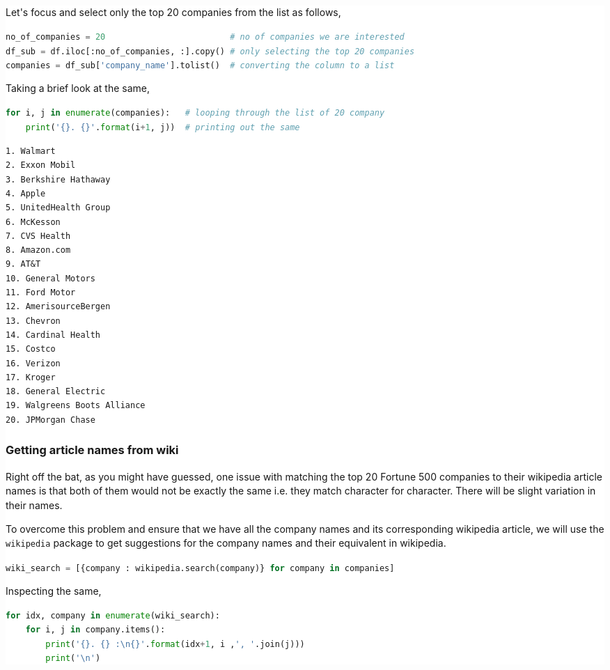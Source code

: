 
Let's focus and select only the top 20 companies from the list as follows,


```python
no_of_companies = 20                         # no of companies we are interested 
df_sub = df.iloc[:no_of_companies, :].copy() # only selecting the top 20 companies
companies = df_sub['company_name'].tolist()  # converting the column to a list
```

Taking a brief look at the same,


```python
for i, j in enumerate(companies):   # looping through the list of 20 company 
    print('{}. {}'.format(i+1, j))  # printing out the same
```

    1. Walmart
    2. Exxon Mobil
    3. Berkshire Hathaway
    4. Apple
    5. UnitedHealth Group
    6. McKesson
    7. CVS Health
    8. Amazon.com
    9. AT&T
    10. General Motors
    11. Ford Motor
    12. AmerisourceBergen
    13. Chevron
    14. Cardinal Health
    15. Costco
    16. Verizon
    17. Kroger
    18. General Electric
    19. Walgreens Boots Alliance
    20. JPMorgan Chase
    

### Getting article names from wiki

Right off the bat, as you might have guessed, one issue with matching the top 20 Fortune 500 companies to their wikipedia article names is that both of them would not be exactly the same i.e. they match character for character. There will be slight variation in their names.

To overcome this problem and ensure that we have all the company names and its corresponding wikipedia article, we will use the `wikipedia` package to get suggestions for the company names and their equivalent in wikipedia.


```python
wiki_search = [{company : wikipedia.search(company)} for company in companies]
```

Inspecting the same,


```python
for idx, company in enumerate(wiki_search):
    for i, j in company.items():
        print('{}. {} :\n{}'.format(idx+1, i ,', '.join(j)))
        print('\n')
```
